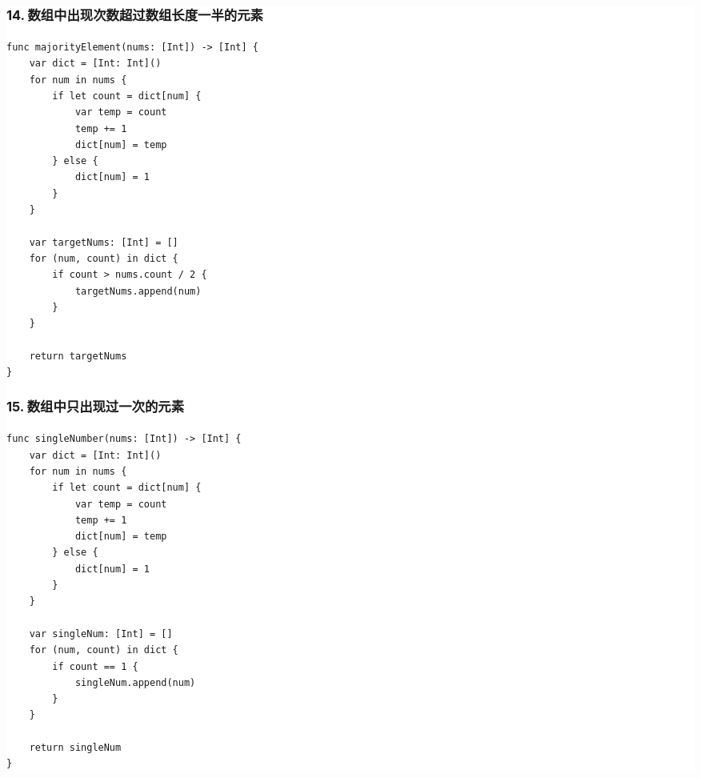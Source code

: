 ### 14. 数组中出现次数超过数组长度一半的元素

```
func majorityElement(nums: [Int]) -> [Int] {
    var dict = [Int: Int]()
    for num in nums {
        if let count = dict[num] {
            var temp = count
            temp += 1
            dict[num] = temp
        } else {
            dict[num] = 1
        }
    }
    
    var targetNums: [Int] = []
    for (num, count) in dict {
        if count > nums.count / 2 {
            targetNums.append(num)
        }
    }
    
    return targetNums
}
```

### 15. 数组中只出现过一次的元素

```
func singleNumber(nums: [Int]) -> [Int] {
    var dict = [Int: Int]()
    for num in nums {
        if let count = dict[num] {
            var temp = count
            temp += 1
            dict[num] = temp
        } else {
            dict[num] = 1
        }
    }
    
    var singleNum: [Int] = []
    for (num, count) in dict {
        if count == 1 {
            singleNum.append(num)
        }
    }
    
    return singleNum
}
```
